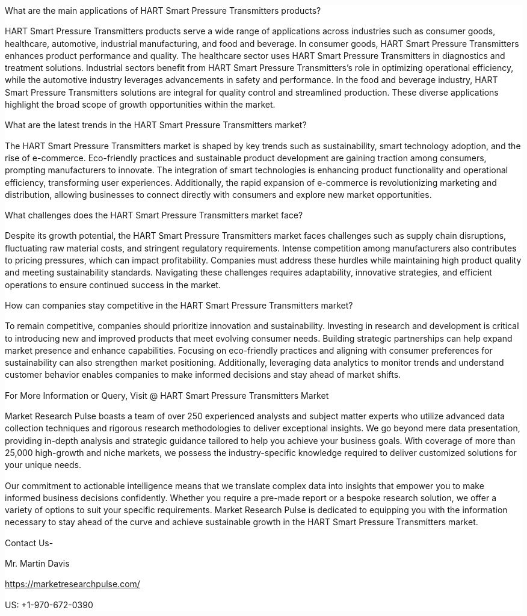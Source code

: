 What are the main applications of HART Smart Pressure Transmitters products?

HART Smart Pressure Transmitters products serve a wide range of applications across industries such as consumer goods, healthcare, automotive, industrial manufacturing, and food and beverage. In consumer goods, HART Smart Pressure Transmitters enhances product performance and quality. The healthcare sector uses HART Smart Pressure Transmitters in diagnostics and treatment solutions. Industrial sectors benefit from HART Smart Pressure Transmitters’s role in optimizing operational efficiency, while the automotive industry leverages advancements in safety and performance. In the food and beverage industry, HART Smart Pressure Transmitters solutions are integral for quality control and streamlined production. These diverse applications highlight the broad scope of growth opportunities within the market.

What are the latest trends in the HART Smart Pressure Transmitters market?

The HART Smart Pressure Transmitters market is shaped by key trends such as sustainability, smart technology adoption, and the rise of e-commerce. Eco-friendly practices and sustainable product development are gaining traction among consumers, prompting manufacturers to innovate. The integration of smart technologies is enhancing product functionality and operational efficiency, transforming user experiences. Additionally, the rapid expansion of e-commerce is revolutionizing marketing and distribution, allowing businesses to connect directly with consumers and explore new market opportunities.

What challenges does the HART Smart Pressure Transmitters market face?

Despite its growth potential, the HART Smart Pressure Transmitters market faces challenges such as supply chain disruptions, fluctuating raw material costs, and stringent regulatory requirements. Intense competition among manufacturers also contributes to pricing pressures, which can impact profitability. Companies must address these hurdles while maintaining high product quality and meeting sustainability standards. Navigating these challenges requires adaptability, innovative strategies, and efficient operations to ensure continued success in the market.

How can companies stay competitive in the HART Smart Pressure Transmitters market?

To remain competitive, companies should prioritize innovation and sustainability. Investing in research and development is critical to introducing new and improved products that meet evolving consumer needs. Building strategic partnerships can help expand market presence and enhance capabilities. Focusing on eco-friendly practices and aligning with consumer preferences for sustainability can also strengthen market positioning. Additionally, leveraging data analytics to monitor trends and understand customer behavior enables companies to make informed decisions and stay ahead of market shifts.

For More Information or Query, Visit @ HART Smart Pressure Transmitters Market

Market Research Pulse boasts a team of over 250 experienced analysts and subject matter experts who utilize advanced data collection techniques and rigorous research methodologies to deliver exceptional insights. We go beyond mere data presentation, providing in-depth analysis and strategic guidance tailored to help you achieve your business goals. With coverage of more than 25,000 high-growth and niche markets, we possess the industry-specific knowledge required to deliver customized solutions for your unique needs.

Our commitment to actionable intelligence means that we translate complex data into insights that empower you to make informed business decisions confidently. Whether you require a pre-made report or a bespoke research solution, we offer a variety of options to suit your specific requirements. Market Research Pulse is dedicated to equipping you with the information necessary to stay ahead of the curve and achieve sustainable growth in the HART Smart Pressure Transmitters market.

Contact Us-

Mr. Martin Davis

https://marketresearchpulse.com/

US: +1-970-672-0390
